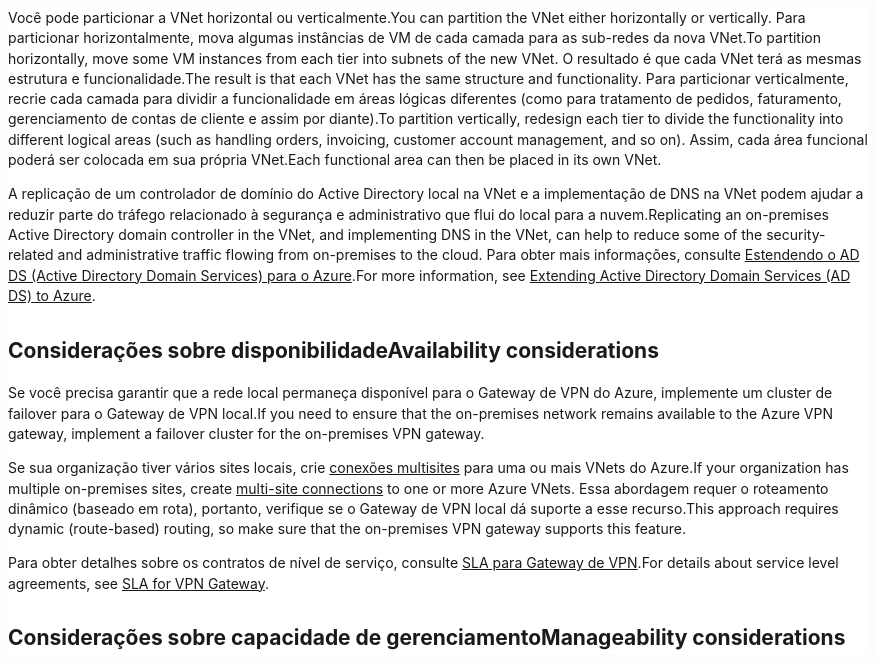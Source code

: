 <span data-ttu-id="f6b6a-212">Você pode particionar a VNet horizontal ou verticalmente.</span><span class="sxs-lookup"><span data-stu-id="f6b6a-212">You can partition the VNet either horizontally or vertically.</span></span> <span data-ttu-id="f6b6a-213">Para particionar horizontalmente, mova algumas instâncias de VM de cada camada para as sub-redes da nova VNet.</span><span class="sxs-lookup"><span data-stu-id="f6b6a-213">To partition horizontally, move some VM instances from each tier into subnets of the new VNet.</span></span> <span data-ttu-id="f6b6a-214">O resultado é que cada VNet terá as mesmas estrutura e funcionalidade.</span><span class="sxs-lookup"><span data-stu-id="f6b6a-214">The result is that each VNet has the same structure and functionality.</span></span> <span data-ttu-id="f6b6a-215">Para particionar verticalmente, recrie cada camada para dividir a funcionalidade em áreas lógicas diferentes (como para tratamento de pedidos, faturamento, gerenciamento de contas de cliente e assim por diante).</span><span class="sxs-lookup"><span data-stu-id="f6b6a-215">To partition vertically, redesign each tier to divide the functionality into different logical areas (such as handling orders, invoicing, customer account management, and so on).</span></span> <span data-ttu-id="f6b6a-216">Assim, cada área funcional poderá ser colocada em sua própria VNet.</span><span class="sxs-lookup"><span data-stu-id="f6b6a-216">Each functional area can then be placed in its own VNet.</span></span>

<span data-ttu-id="f6b6a-217">A replicação de um controlador de domínio do Active Directory local na VNet e a implementação de DNS na VNet podem ajudar a reduzir parte do tráfego relacionado à segurança e administrativo que flui do local para a nuvem.</span><span class="sxs-lookup"><span data-stu-id="f6b6a-217">Replicating an on-premises Active Directory domain controller in the VNet, and implementing DNS in the VNet, can help to reduce some of the security-related and administrative traffic flowing from on-premises to the cloud.</span></span> <span data-ttu-id="f6b6a-218">Para obter mais informações, consulte [Estendendo o AD DS (Active Directory Domain Services) para o Azure][adds-extend-domain].</span><span class="sxs-lookup"><span data-stu-id="f6b6a-218">For more information, see [Extending Active Directory Domain Services (AD DS) to Azure][adds-extend-domain].</span></span>

## <a name="availability-considerations"></a><span data-ttu-id="f6b6a-219">Considerações sobre disponibilidade</span><span class="sxs-lookup"><span data-stu-id="f6b6a-219">Availability considerations</span></span>

<span data-ttu-id="f6b6a-220">Se você precisa garantir que a rede local permaneça disponível para o Gateway de VPN do Azure, implemente um cluster de failover para o Gateway de VPN local.</span><span class="sxs-lookup"><span data-stu-id="f6b6a-220">If you need to ensure that the on-premises network remains available to the Azure VPN gateway, implement a failover cluster for the on-premises VPN gateway.</span></span>

<span data-ttu-id="f6b6a-221">Se sua organização tiver vários sites locais, crie [conexões multisites][vpn-gateway-multi-site] para uma ou mais VNets do Azure.</span><span class="sxs-lookup"><span data-stu-id="f6b6a-221">If your organization has multiple on-premises sites, create [multi-site connections][vpn-gateway-multi-site] to one or more Azure VNets.</span></span> <span data-ttu-id="f6b6a-222">Essa abordagem requer o roteamento dinâmico (baseado em rota), portanto, verifique se o Gateway de VPN local dá suporte a esse recurso.</span><span class="sxs-lookup"><span data-stu-id="f6b6a-222">This approach requires dynamic (route-based) routing, so make sure that the on-premises VPN gateway supports this feature.</span></span>

<span data-ttu-id="f6b6a-223">Para obter detalhes sobre os contratos de nível de serviço, consulte [SLA para Gateway de VPN][sla-for-vpn-gateway].</span><span class="sxs-lookup"><span data-stu-id="f6b6a-223">For details about service level agreements, see [SLA for VPN Gateway][sla-for-vpn-gateway].</span></span> 

## <a name="manageability-considerations"></a><span data-ttu-id="f6b6a-224">Considerações sobre capacidade de gerenciamento</span><span class="sxs-lookup"><span data-stu-id="f6b6a-224">Manageability considerations</span></span>


[adds-extend-domain]: ../identity/adds-extend-domain.md
[expressroute]: ../hybrid-networking/expressroute.md
[windows-vm-ra]: ../virtual-machines-windows/index.md
[linux-vm-ra]: ../virtual-machines-linux/index.md
[naming conventions]: /azure/guidance/guidance-naming-conventions
[resource-manager-overview]: /azure/azure-resource-manager/resource-group-overview
[arm-templates]: /azure/resource-group-authoring-templates
[azure-cli]: /azure/virtual-machines-command-line-tools
[azure-portal]: /azure/azure-portal/resource-group-portal
[azure-powershell]: /azure/powershell-azure-resource-manager
[azure-virtual-network]: /azure/virtual-network/virtual-networks-overview
[vpn-appliance]: /azure/vpn-gateway/vpn-gateway-about-vpn-devices
[azure-vpn-gateway]: https://azure.microsoft.com/services/vpn-gateway/
[azure-gateway-charges]: https://azure.microsoft.com/pricing/details/vpn-gateway/
[connect-to-an-Azure-vnet]: https://technet.microsoft.com/library/dn786406.aspx
[vpn-gateway-multi-site]: /azure/vpn-gateway/vpn-gateway-multi-site
[policy-based-routing]: https://en.wikipedia.org/wiki/Policy-based_routing
[route-based-routing]: https://en.wikipedia.org/wiki/Static_routing
[network-security-group]: /azure/virtual-network/virtual-networks-nsg
[sla-for-vpn-gateway]: https://azure.microsoft.com/support/legal/sla/vpn-gateway/v1_2/
[additional-firewall-rules]: https://technet.microsoft.com/library/dn786406.aspx#firewall
[nagios]: https://www.nagios.org/
[azure-vpn-gateway-diagnostics]: http://blogs.technet.com/b/keithmayer/archive/2014/12/18/diagnose-azure-virtual-network-vpn-connectivity-issues-with-powershell.aspx
[ping]: https://technet.microsoft.com/library/ff961503.aspx
[tracert]: https://technet.microsoft.com/library/ff961507.aspx
[psping]: http://technet.microsoft.com/sysinternals/jj729731.aspx
[nmap]: http://nmap.org
[changing-SKUs]: https://azure.microsoft.com/blog/azure-virtual-network-gateway-improvements/
[gateway-diagnostic-logs]: http://blogs.technet.com/b/keithmayer/archive/2015/12/07/step-by-step-capturing-azure-resource-manager-arm-vnet-gateway-diagnostic-logs.aspx
[troubleshooting-vpn-errors]: https://blogs.technet.microsoft.com/rrasblog/2009/08/12/troubleshooting-common-vpn-related-errors/
[rras-logging]: https://www.petri.com/enable-diagnostic-logging-in-windows-server-2012-r2-routing-and-remote-access
[create-on-prem-network]: https://technet.microsoft.com/library/dn786406.aspx#routing
[azure-vm-diagnostics]: https://azure.microsoft.com/blog/windows-azure-virtual-machine-monitoring-with-wad-extension/
[application-insights]: /azure/application-insights/app-insights-overview-usage
[forced-tunneling]: https://azure.microsoft.com/documentation/articles/vpn-gateway-about-forced-tunneling/
[vpn-appliances]: /azure/vpn-gateway/vpn-gateway-about-vpn-devices
[visio-download]: https://archcenter.azureedge.net/cdn/hybrid-network-architectures.vsdx
[vpn-appliance-ipsec]: /azure/vpn-gateway/vpn-gateway-about-vpn-devices#ipsec-parameters
[azure-cli]: https://azure.microsoft.com/documentation/articles/xplat-cli-install/
[CIDR]: https://en.wikipedia.org/wiki/Classless_Inter-Domain_Routing
[0]: ./images/vpn.png "Rede híbrida que abrange as infraestruturas locais e do Azure"
[2]: ../_images/guidance-hybrid-network-vpn/audit-logs.png "Logs de auditoria no portal do Azure"
[3]: ../_images/guidance-hybrid-network-vpn/RRAS-perf-counters.png "Contadores de desempenho para monitorar o tráfego de rede da VPN"
[4]: ../_images/guidance-hybrid-network-vpn/RRAS-perf-graph.png "Gráfico de desempenho de rede da VPN de exemplo"